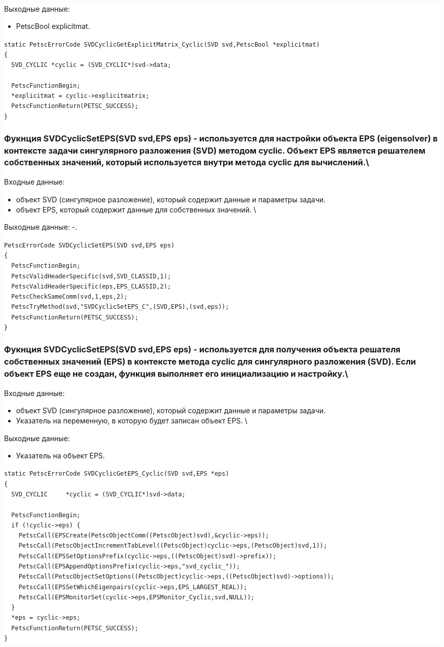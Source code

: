 Выходные данные:
- PetscBool explicitmat.

```
static PetscErrorCode SVDCyclicGetExplicitMatrix_Cyclic(SVD svd,PetscBool *explicitmat)
{
  SVD_CYCLIC *cyclic = (SVD_CYCLIC*)svd->data;

  PetscFunctionBegin;
  *explicitmat = cyclic->explicitmatrix;
  PetscFunctionReturn(PETSC_SUCCESS);
}
```

### Фукнция SVDCyclicSetEPS(SVD svd,EPS eps) - используется для настройки объекта EPS (eigensolver) в контексте задачи сингулярного разложения (SVD) методом cyclic. Объект EPS является решателем собственных значений, который используется внутри метода cyclic для вычислений.\
Входные данные:
- объект SVD (сингулярное разложение), который содержит данные и параметры задачи.
- объект EPS, который содержит данные для собственных значений. \
  
Выходные данные: -.

```
PetscErrorCode SVDCyclicSetEPS(SVD svd,EPS eps)
{
  PetscFunctionBegin;
  PetscValidHeaderSpecific(svd,SVD_CLASSID,1);
  PetscValidHeaderSpecific(eps,EPS_CLASSID,2);
  PetscCheckSameComm(svd,1,eps,2);
  PetscTryMethod(svd,"SVDCyclicSetEPS_C",(SVD,EPS),(svd,eps));
  PetscFunctionReturn(PETSC_SUCCESS);
}
```
### Фукнция SVDCyclicSetEPS(SVD svd,EPS eps) - используется для получения объекта решателя собственных значений (EPS) в контексте метода cyclic для сингулярного разложения (SVD). Если объект EPS еще не создан, функция выполняет его инициализацию и настройку.\
Входные данные:
- объект SVD (сингулярное разложение), который содержит данные и параметры задачи.
- Указатель на переменную, в которую будет записан объект EPS. \
  
Выходные данные:
- Указатель на объект EPS.

```
static PetscErrorCode SVDCyclicGetEPS_Cyclic(SVD svd,EPS *eps)
{
  SVD_CYCLIC     *cyclic = (SVD_CYCLIC*)svd->data;

  PetscFunctionBegin;
  if (!cyclic->eps) {
    PetscCall(EPSCreate(PetscObjectComm((PetscObject)svd),&cyclic->eps));
    PetscCall(PetscObjectIncrementTabLevel((PetscObject)cyclic->eps,(PetscObject)svd,1));
    PetscCall(EPSSetOptionsPrefix(cyclic->eps,((PetscObject)svd)->prefix));
    PetscCall(EPSAppendOptionsPrefix(cyclic->eps,"svd_cyclic_"));
    PetscCall(PetscObjectSetOptions((PetscObject)cyclic->eps,((PetscObject)svd)->options));
    PetscCall(EPSSetWhichEigenpairs(cyclic->eps,EPS_LARGEST_REAL));
    PetscCall(EPSMonitorSet(cyclic->eps,EPSMonitor_Cyclic,svd,NULL));
  }
  *eps = cyclic->eps;
  PetscFunctionReturn(PETSC_SUCCESS);
}
```
